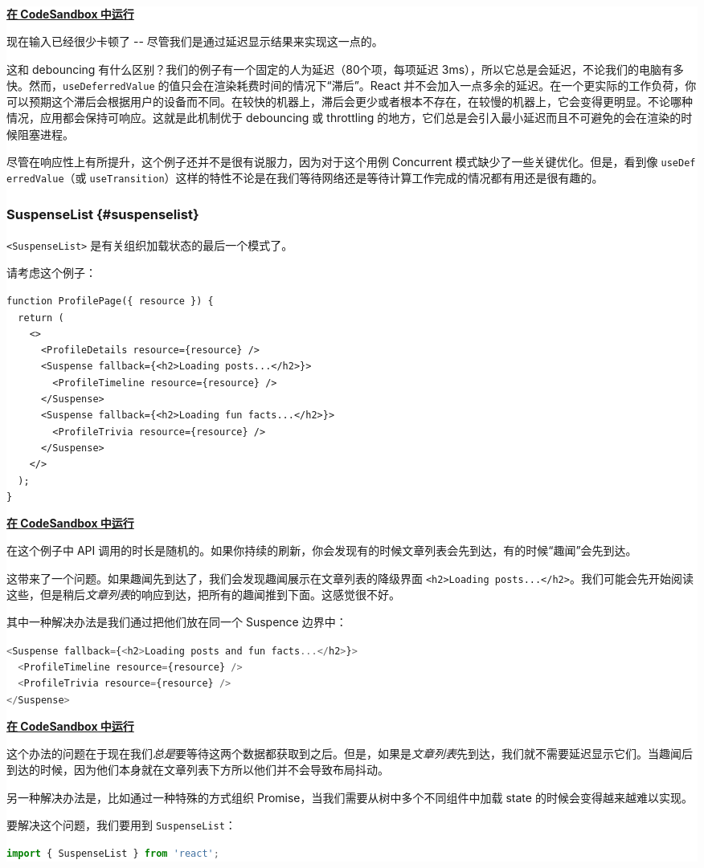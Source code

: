 **[在 CodeSandbox 中运行](https://codesandbox.io/s/infallible-dewdney-9fkv9)**

现在输入已经很少卡顿了 -- 尽管我们是通过延迟显示结果来实现这一点的。

这和 debouncing 有什么区别？我们的例子有一个固定的人为延迟（80个项，每项延迟 3ms），所以它总是会延迟，不论我们的电脑有多快。然而，`useDeferredValue` 的值只会在渲染耗费时间的情况下“滞后”。React 并不会加入一点多余的延迟。在一个更实际的工作负荷，你可以预期这个滞后会根据用户的设备而不同。在较快的机器上，滞后会更少或者根本不存在，在较慢的机器上，它会变得更明显。不论哪种情况，应用都会保持可响应。这就是此机制优于 debouncing 或 throttling 的地方，它们总是会引入最小延迟而且不可避免的会在渲染的时候阻塞进程。

尽管在响应性上有所提升，这个例子还并不是很有说服力，因为对于这个用例 Concurrent 模式缺少了一些关键优化。但是，看到像 `useDeferredValue`（或 `useTransition`）这样的特性不论是在我们等待网络还是等待计算工作完成的情况都有用还是很有趣的。

### SuspenseList {#suspenselist}

`<SuspenseList>` 是有关组织加载状态的最后一个模式了。

请考虑这个例子：

```js{5-10}
function ProfilePage({ resource }) {
  return (
    <>
      <ProfileDetails resource={resource} />
      <Suspense fallback={<h2>Loading posts...</h2>}>
        <ProfileTimeline resource={resource} />
      </Suspense>
      <Suspense fallback={<h2>Loading fun facts...</h2>}>
        <ProfileTrivia resource={resource} />
      </Suspense>
    </>
  );
}
```

**[在 CodeSandbox 中运行](https://codesandbox.io/s/proud-tree-exg5t)**

在这个例子中 API 调用的时长是随机的。如果你持续的刷新，你会发现有的时候文章列表会先到达，有的时候“趣闻”会先到达。

这带来了一个问题。如果趣闻先到达了，我们会发现趣闻展示在文章列表的降级界面 `<h2>Loading posts...</h2>`。我们可能会先开始阅读这些，但是稍后*文章列表*的响应到达，把所有的趣闻推到下面。这感觉很不好。

其中一种解决办法是我们通过把他们放在同一个 Suspence 边界中：

```js
<Suspense fallback={<h2>Loading posts and fun facts...</h2>}>
  <ProfileTimeline resource={resource} />
  <ProfileTrivia resource={resource} />
</Suspense>
```

**[在 CodeSandbox 中运行](https://codesandbox.io/s/currying-violet-5jsiy)**

这个办法的问题在于现在我们*总是*要等待这两个数据都获取到之后。但是，如果是*文章列表*先到达，我们就不需要延迟显示它们。当趣闻后到达的时候，因为他们本身就在文章列表下方所以他们并不会导致布局抖动。

另一种解决办法是，比如通过一种特殊的方式组织 Promise，当我们需要从树中多个不同组件中加载 state 的时候会变得越来越难以实现。

要解决这个问题，我们要用到 `SuspenseList`：

```js
import { SuspenseList } from 'react';
```
